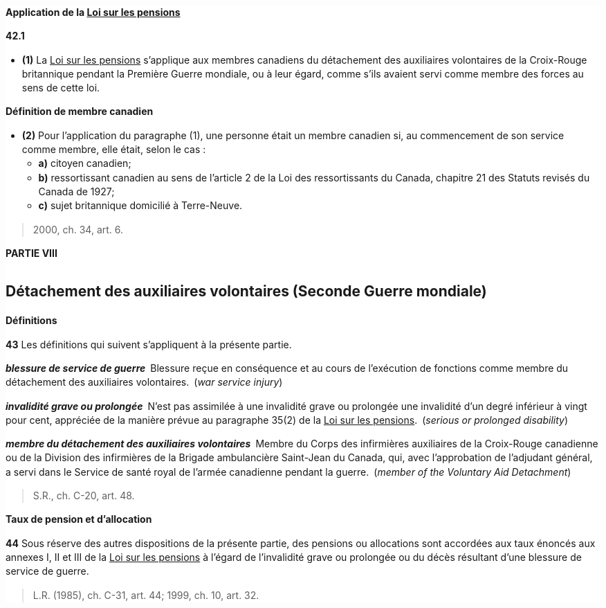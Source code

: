 
**Application de la [Loi sur les pensions](/fr/Lois/Lois%20révisées%20du%20Canada/P/P-6.md)**

**42.1** 

- **(1)** La [Loi sur les pensions](/fr/Lois/Lois%20révisées%20du%20Canada/P/P-6.md) s’applique aux membres canadiens du détachement des auxiliaires volontaires de la Croix-Rouge britannique pendant la Première Guerre mondiale, ou à leur égard, comme s’ils avaient servi comme membre des forces au sens de cette loi.

**Définition de membre canadien**

- **(2)** Pour l’application du paragraphe (1), une personne était un membre canadien si, au commencement de son service comme membre, elle était, selon le cas :
	- **a)** citoyen canadien;
	- **b)** ressortissant canadien au sens de l’article 2 de la Loi des ressortissants du Canada, chapitre 21 des Statuts revisés du Canada de 1927;
	- **c)** sujet britannique domicilié à Terre-Neuve.
> 2000, ch. 34, art. 6.





**PARTIE VIII** 
## Détachement des auxiliaires volontaires (Seconde Guerre mondiale)



**Définitions**

**43** Les définitions qui suivent s’appliquent à la présente partie.

***blessure de service de guerre*** Blessure reçue en conséquence et au cours de l’exécution de fonctions comme membre du détachement des auxiliaires volontaires. (*war service injury*)

***invalidité grave ou prolongée*** N’est pas assimilée à une invalidité grave ou prolongée une invalidité d’un degré inférieur à vingt pour cent, appréciée de la manière prévue au paragraphe 35(2) de la [Loi sur les pensions](/fr/Lois/Lois%20révisées%20du%20Canada/P/P-6.md). (*serious or prolonged disability*)

***membre du détachement des auxiliaires volontaires*** Membre du Corps des infirmières auxiliaires de la Croix-Rouge canadienne ou de la Division des infirmières de la Brigade ambulancière Saint-Jean du Canada, qui, avec l’approbation de l’adjudant général, a servi dans le Service de santé royal de l’armée canadienne pendant la guerre. (*member of the Voluntary Aid Detachment*)
> S.R., ch. C-20, art. 48.





**Taux de pension et d’allocation**

**44** Sous réserve des autres dispositions de la présente partie, des pensions ou allocations sont accordées aux taux énoncés aux annexes I, II et III de la [Loi sur les pensions](/fr/Lois/Lois%20révisées%20du%20Canada/P/P-6.md) à l’égard de l’invalidité grave ou prolongée ou du décès résultant d’une blessure de service de guerre.
> L.R. (1985), ch. C-31, art. 44; 1999, ch. 10, art. 32.

